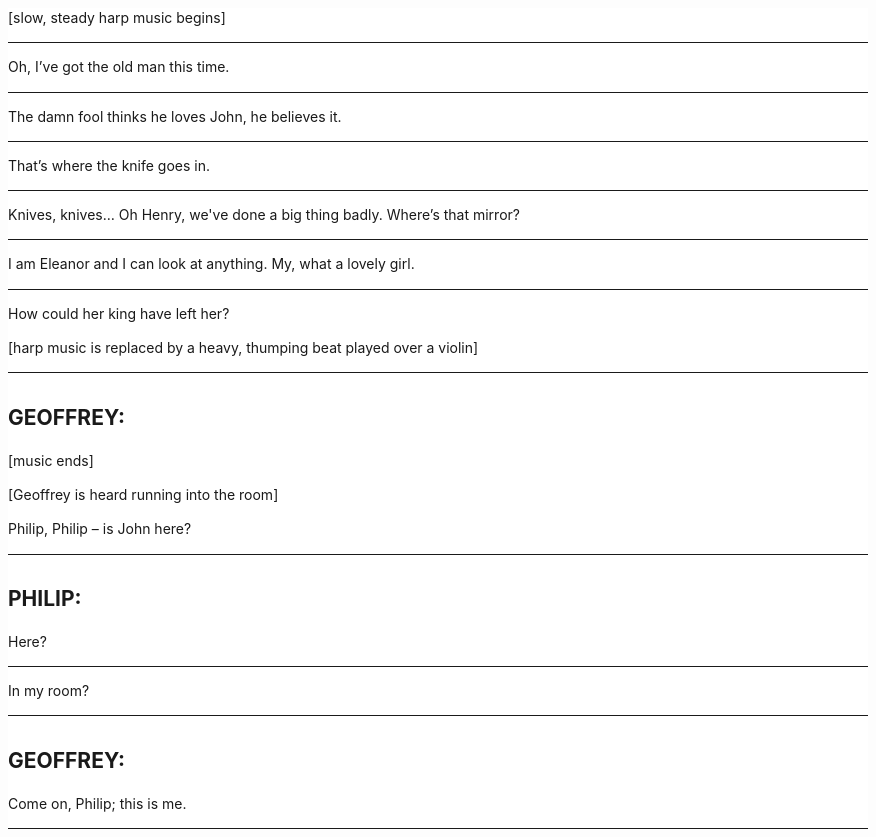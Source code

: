 [slow, steady harp music begins]

---

Oh, I’ve got the old man this time.

---

The damn fool thinks he loves John, he believes it.

---

That’s where the knife goes in.

---

Knives, knives… Oh Henry, we've done a big thing badly.
Where’s that mirror?

---

I am Eleanor and I can look at anything.
My, what a lovely girl.

---

How could her king have left her?

[harp music is replaced by a heavy, thumping beat played over a violin]


---

## GEOFFREY:

[music ends]

[Geoffrey is heard running into the room]

Philip, Philip – is John here?


---

## PHILIP:
Here?

---

In my room?

---

## GEOFFREY:
Come on, Philip; this is me.

---


[//]: # (title settings—give the play a title and author name)
[//]: # (color settings—replace "character-_____" with a character name)
[//]: # (list of colors)
[//]: # (list of characters, in color)